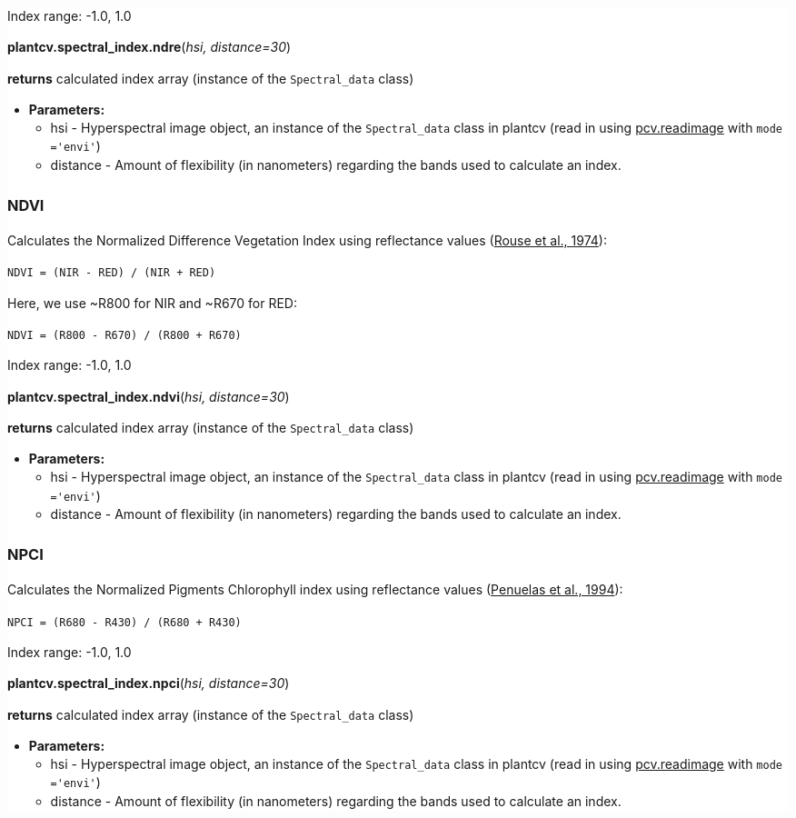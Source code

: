 Index range: -1.0, 1.0

**plantcv.spectral_index.ndre**(*hsi, distance=30*)

**returns** calculated index array (instance of the `Spectral_data` class)

- **Parameters:**
    - hsi         - Hyperspectral image object, an instance of the `Spectral_data` class in plantcv (read in using [pcv.readimage](read_image.md) with `mode='envi'`)
    - distance    - Amount of flexibility (in nanometers) regarding the bands used to calculate an index.

### NDVI

Calculates the Normalized Difference Vegetation Index using reflectance values ([Rouse et al., 1974](#references)):

```
NDVI = (NIR - RED) / (NIR + RED)
```

Here, we use ~R800 for NIR and ~R670 for RED:

```
NDVI = (R800 - R670) / (R800 + R670)
```

Index range: -1.0, 1.0

**plantcv.spectral_index.ndvi**(*hsi, distance=30*)

**returns** calculated index array (instance of the `Spectral_data` class)

- **Parameters:**
    - hsi         - Hyperspectral image object, an instance of the `Spectral_data` class in plantcv (read in using [pcv.readimage](read_image.md) with `mode='envi'`)
    - distance    - Amount of flexibility (in nanometers) regarding the bands used to calculate an index.


### NPCI

Calculates the Normalized Pigments Chlorophyll index using reflectance values ([Penuelas et al., 1994](#references)):

```
NPCI = (R680 - R430) / (R680 + R430)
```

Index range: -1.0, 1.0

**plantcv.spectral_index.npci**(*hsi, distance=30*)

**returns** calculated index array (instance of the `Spectral_data` class)

- **Parameters:**
    - hsi         - Hyperspectral image object, an instance of the `Spectral_data` class in plantcv (read in using [pcv.readimage](read_image.md) with `mode='envi'`)
    - distance    - Amount of flexibility (in nanometers) regarding the bands used to calculate an index.
